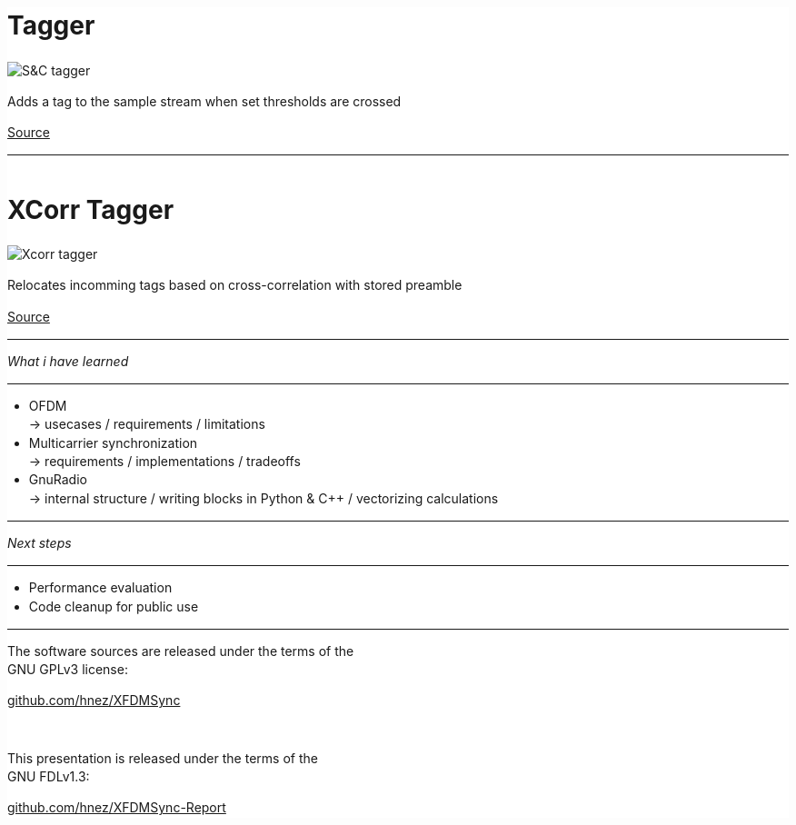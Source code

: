 Tagger
======

![S&C tagger](diagrams/sc_tagger_hysteresis.svg)

Adds a tag to the sample stream when set thresholds
are crossed

[Source](https://github.com/hnez/XFDMSync/blob/master/lib/sc_tagger_impl.cc)

---

XCorr Tagger
============

![Xcorr tagger](diagrams/xcorr_tagger_blocks.svg)

Relocates incomming tags based on cross-correlation
with stored preamble

[Source](https://github.com/hnez/XFDMSync/blob/master/lib/xcorr_tagger_impl.cc)

---

_What i have learned_

---

- OFDM<br/>
  → usecases / requirements / limitations
- Multicarrier synchronization<br/>
  → requirements / implementations / tradeoffs
- GnuRadio<br/>
  → internal structure / writing blocks in Python & C++ /
  vectorizing calculations

---

_Next steps_

---

- Performance evaluation
- Code cleanup for public use

---

The software sources are released under the terms of the<br/>
GNU GPLv3 license:

[github.com/hnez/XFDMSync](https://github.com/hnez/XFDMSync)

<div style="border-top: 1px solid rgba(255, 255, 255, 0.17); margin-top: 1em; padding-top: 1em;"></div>

This presentation is released under the terms of the<br/>
GNU FDLv1.3:

[github.com/hnez/XFDMSync-Report](https://github.com/hnez/XFDMSync-Report)
